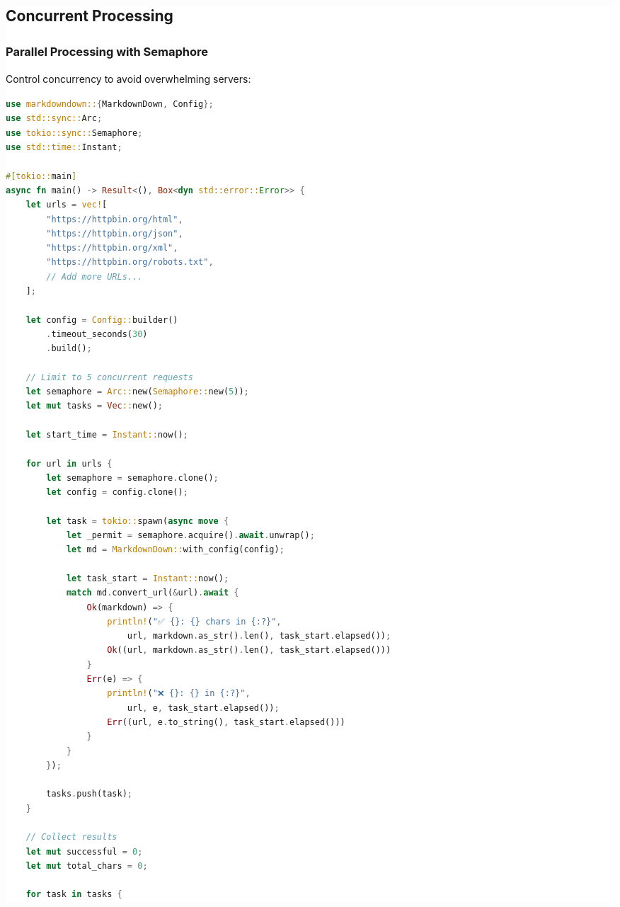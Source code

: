 ## Concurrent Processing

### Parallel Processing with Semaphore

Control concurrency to avoid overwhelming servers:

```rust
use markdowndown::{MarkdownDown, Config};
use std::sync::Arc;
use tokio::sync::Semaphore;
use std::time::Instant;

#[tokio::main]
async fn main() -> Result<(), Box<dyn std::error::Error>> {
    let urls = vec![
        "https://httpbin.org/html",
        "https://httpbin.org/json", 
        "https://httpbin.org/xml",
        "https://httpbin.org/robots.txt",
        // Add more URLs...
    ];
    
    let config = Config::builder()
        .timeout_seconds(30)
        .build();
    
    // Limit to 5 concurrent requests
    let semaphore = Arc::new(Semaphore::new(5));
    let mut tasks = Vec::new();
    
    let start_time = Instant::now();
    
    for url in urls {
        let semaphore = semaphore.clone();
        let config = config.clone();
        
        let task = tokio::spawn(async move {
            let _permit = semaphore.acquire().await.unwrap();
            let md = MarkdownDown::with_config(config);
            
            let task_start = Instant::now();
            match md.convert_url(&url).await {
                Ok(markdown) => {
                    println!("✅ {}: {} chars in {:?}", 
                        url, markdown.as_str().len(), task_start.elapsed());
                    Ok((url, markdown.as_str().len(), task_start.elapsed()))
                }
                Err(e) => {
                    println!("❌ {}: {} in {:?}", 
                        url, e, task_start.elapsed());
                    Err((url, e.to_string(), task_start.elapsed()))
                }
            }
        });
        
        tasks.push(task);
    }
    
    // Collect results
    let mut successful = 0;
    let mut total_chars = 0;
    
    for task in tasks {
```